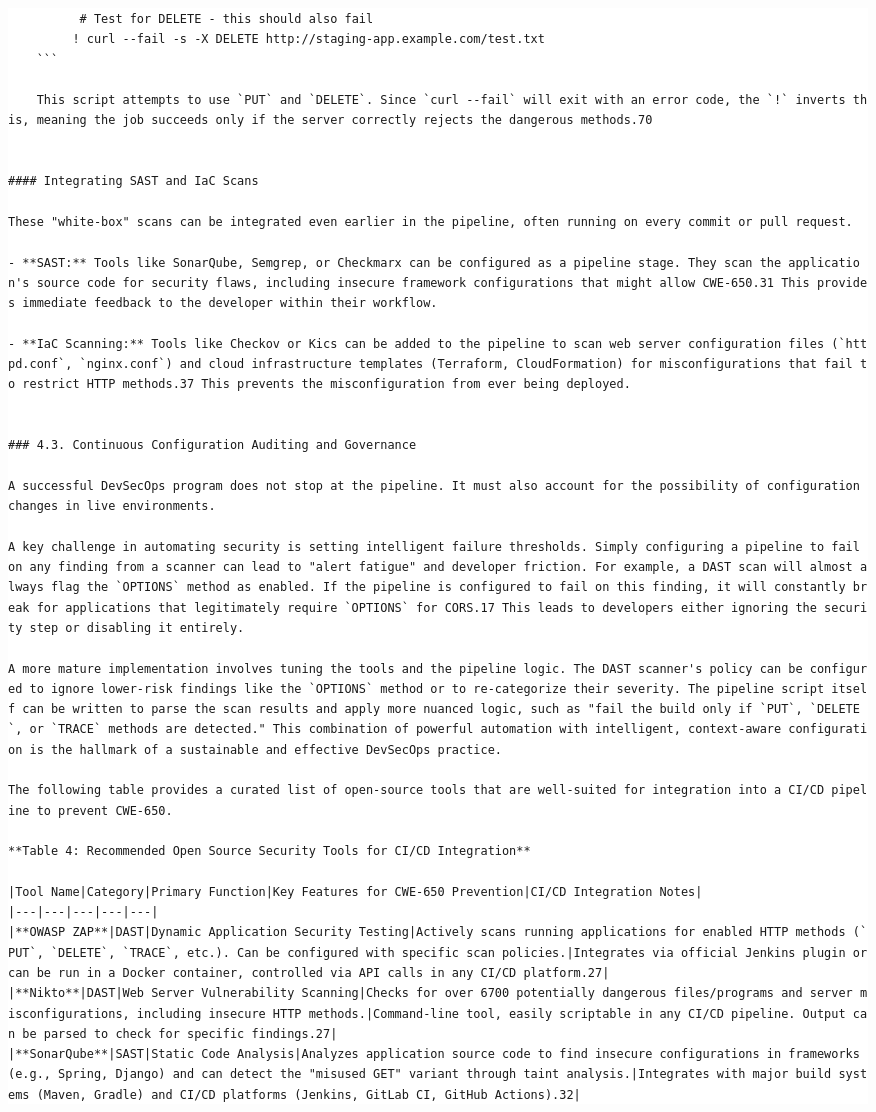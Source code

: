 ````
          # Test for DELETE - this should also fail
         ! curl --fail -s -X DELETE http://staging-app.example.com/test.txt
    ```

    This script attempts to use `PUT` and `DELETE`. Since `curl --fail` will exit with an error code, the `!` inverts this, meaning the job succeeds only if the server correctly rejects the dangerous methods.70


#### Integrating SAST and IaC Scans

These "white-box" scans can be integrated even earlier in the pipeline, often running on every commit or pull request.

- **SAST:** Tools like SonarQube, Semgrep, or Checkmarx can be configured as a pipeline stage. They scan the application's source code for security flaws, including insecure framework configurations that might allow CWE-650.31 This provides immediate feedback to the developer within their workflow.

- **IaC Scanning:** Tools like Checkov or Kics can be added to the pipeline to scan web server configuration files (`httpd.conf`, `nginx.conf`) and cloud infrastructure templates (Terraform, CloudFormation) for misconfigurations that fail to restrict HTTP methods.37 This prevents the misconfiguration from ever being deployed.


### 4.3. Continuous Configuration Auditing and Governance

A successful DevSecOps program does not stop at the pipeline. It must also account for the possibility of configuration changes in live environments.

A key challenge in automating security is setting intelligent failure thresholds. Simply configuring a pipeline to fail on any finding from a scanner can lead to "alert fatigue" and developer friction. For example, a DAST scan will almost always flag the `OPTIONS` method as enabled. If the pipeline is configured to fail on this finding, it will constantly break for applications that legitimately require `OPTIONS` for CORS.17 This leads to developers either ignoring the security step or disabling it entirely.

A more mature implementation involves tuning the tools and the pipeline logic. The DAST scanner's policy can be configured to ignore lower-risk findings like the `OPTIONS` method or to re-categorize their severity. The pipeline script itself can be written to parse the scan results and apply more nuanced logic, such as "fail the build only if `PUT`, `DELETE`, or `TRACE` methods are detected." This combination of powerful automation with intelligent, context-aware configuration is the hallmark of a sustainable and effective DevSecOps practice.

The following table provides a curated list of open-source tools that are well-suited for integration into a CI/CD pipeline to prevent CWE-650.

**Table 4: Recommended Open Source Security Tools for CI/CD Integration**

|Tool Name|Category|Primary Function|Key Features for CWE-650 Prevention|CI/CD Integration Notes|
|---|---|---|---|---|
|**OWASP ZAP**|DAST|Dynamic Application Security Testing|Actively scans running applications for enabled HTTP methods (`PUT`, `DELETE`, `TRACE`, etc.). Can be configured with specific scan policies.|Integrates via official Jenkins plugin or can be run in a Docker container, controlled via API calls in any CI/CD platform.27|
|**Nikto**|DAST|Web Server Vulnerability Scanning|Checks for over 6700 potentially dangerous files/programs and server misconfigurations, including insecure HTTP methods.|Command-line tool, easily scriptable in any CI/CD pipeline. Output can be parsed to check for specific findings.27|
|**SonarQube**|SAST|Static Code Analysis|Analyzes application source code to find insecure configurations in frameworks (e.g., Spring, Django) and can detect the "misused GET" variant through taint analysis.|Integrates with major build systems (Maven, Gradle) and CI/CD platforms (Jenkins, GitLab CI, GitHub Actions).32|
````